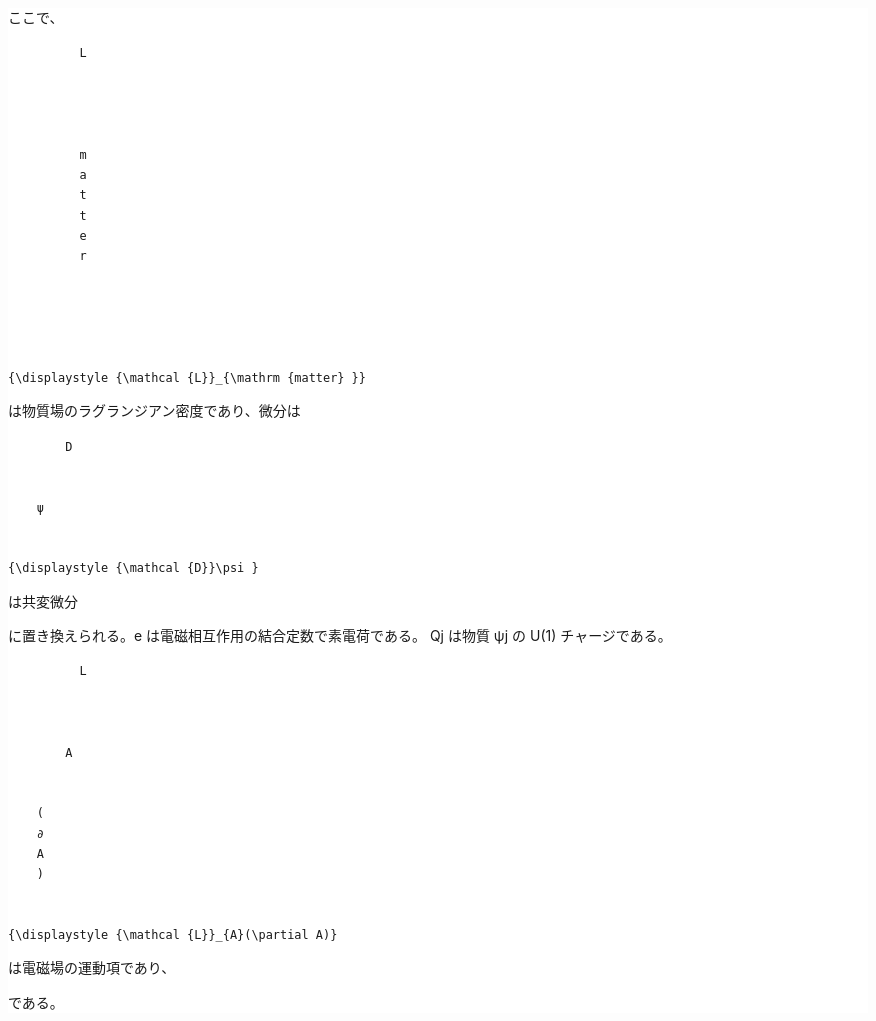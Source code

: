 ここで、
  
    
      
        
          
            
              L
            
          
          
            
              m
              a
              t
              t
              e
              r
            
          
        
      
    
    {\displaystyle {\mathcal {L}}_{\mathrm {matter} }}
  
 は物質場のラグランジアン密度であり、微分は 
  
    
      
        
          
            D
          
        
        ψ
      
    
    {\displaystyle {\mathcal {D}}\psi }
  
 は共変微分

に置き換えられる。e は電磁相互作用の結合定数で素電荷である。
Qj は物質 ψj の U(1) チャージである。

  
    
      
        
          
            
              L
            
          
          
            A
          
        
        (
        ∂
        A
        )
      
    
    {\displaystyle {\mathcal {L}}_{A}(\partial A)}
  
 は電磁場の運動項であり、

である。
  
    
      
        